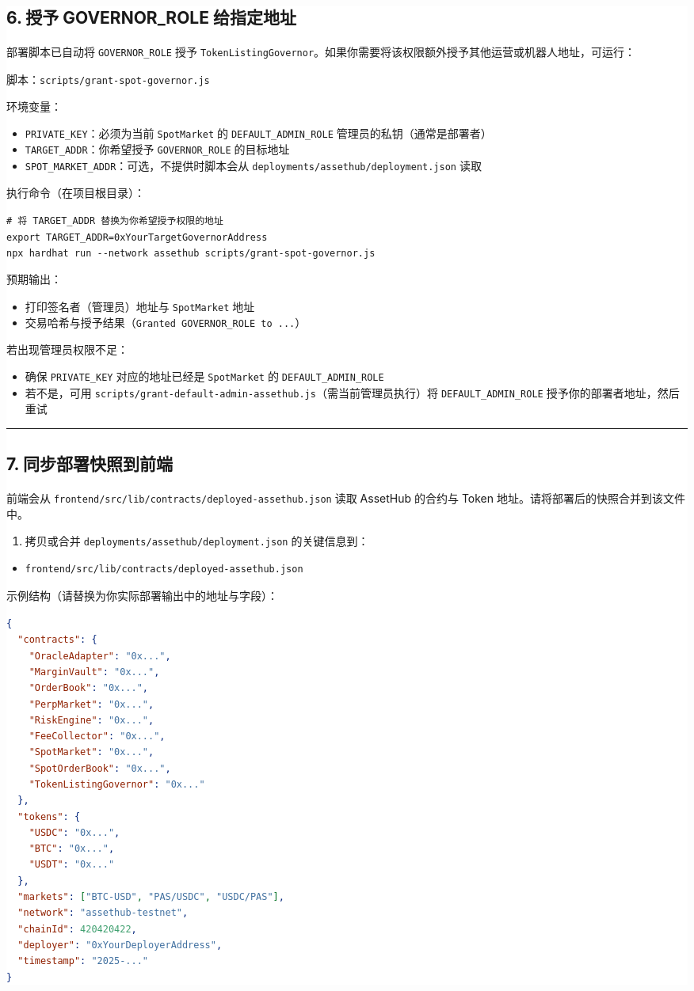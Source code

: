 
## 6. 授予 GOVERNOR_ROLE 给指定地址

部署脚本已自动将 `GOVERNOR_ROLE` 授予 `TokenListingGovernor`。如果你需要将该权限额外授予其他运营或机器人地址，可运行：

脚本：`scripts/grant-spot-governor.js`

环境变量：
- `PRIVATE_KEY`：必须为当前 `SpotMarket` 的 `DEFAULT_ADMIN_ROLE` 管理员的私钥（通常是部署者）
- `TARGET_ADDR`：你希望授予 `GOVERNOR_ROLE` 的目标地址
- `SPOT_MARKET_ADDR`：可选，不提供时脚本会从 `deployments/assethub/deployment.json` 读取

执行命令（在项目根目录）：

```
# 将 TARGET_ADDR 替换为你希望授予权限的地址
export TARGET_ADDR=0xYourTargetGovernorAddress
npx hardhat run --network assethub scripts/grant-spot-governor.js
```

预期输出：
- 打印签名者（管理员）地址与 `SpotMarket` 地址
- 交易哈希与授予结果（`Granted GOVERNOR_ROLE to ...`）

若出现管理员权限不足：
- 确保 `PRIVATE_KEY` 对应的地址已经是 `SpotMarket` 的 `DEFAULT_ADMIN_ROLE`
- 若不是，可用 `scripts/grant-default-admin-assethub.js`（需当前管理员执行）将 `DEFAULT_ADMIN_ROLE` 授予你的部署者地址，然后重试

---

## 7. 同步部署快照到前端

前端会从 `frontend/src/lib/contracts/deployed-assethub.json` 读取 AssetHub 的合约与 Token 地址。请将部署后的快照合并到该文件中。

1) 拷贝或合并 `deployments/assethub/deployment.json` 的关键信息到：

- `frontend/src/lib/contracts/deployed-assethub.json`

示例结构（请替换为你实际部署输出中的地址与字段）：

```json
{
  "contracts": {
    "OracleAdapter": "0x...",
    "MarginVault": "0x...",
    "OrderBook": "0x...",
    "PerpMarket": "0x...",
    "RiskEngine": "0x...",
    "FeeCollector": "0x...",
    "SpotMarket": "0x...",
    "SpotOrderBook": "0x...",
    "TokenListingGovernor": "0x..."
  },
  "tokens": {
    "USDC": "0x...",
    "BTC": "0x...",
    "USDT": "0x..."  
  },
  "markets": ["BTC-USD", "PAS/USDC", "USDC/PAS"],
  "network": "assethub-testnet",
  "chainId": 420420422,
  "deployer": "0xYourDeployerAddress",
  "timestamp": "2025-..."
}
```
